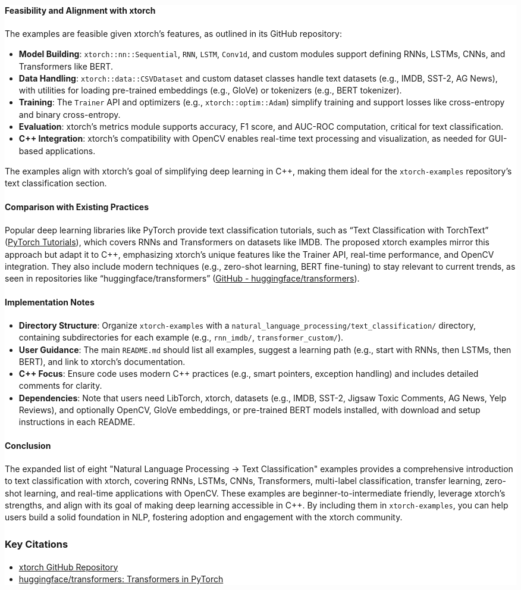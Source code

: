 #### Feasibility and Alignment with xtorch
The examples are feasible given xtorch’s features, as outlined in its GitHub repository:
- **Model Building**: `xtorch::nn::Sequential`, `RNN`, `LSTM`, `Conv1d`, and custom modules support defining RNNs, LSTMs, CNNs, and Transformers like BERT.
- **Data Handling**: `xtorch::data::CSVDataset` and custom dataset classes handle text datasets (e.g., IMDB, SST-2, AG News), with utilities for loading pre-trained embeddings (e.g., GloVe) or tokenizers (e.g., BERT tokenizer).
- **Training**: The `Trainer` API and optimizers (e.g., `xtorch::optim::Adam`) simplify training and support losses like cross-entropy and binary cross-entropy.
- **Evaluation**: xtorch’s metrics module supports accuracy, F1 score, and AUC-ROC computation, critical for text classification.
- **C++ Integration**: xtorch’s compatibility with OpenCV enables real-time text processing and visualization, as needed for GUI-based applications.

The examples align with xtorch’s goal of simplifying deep learning in C++, making them ideal for the `xtorch-examples` repository’s text classification section.

#### Comparison with Existing Practices
Popular deep learning libraries like PyTorch provide text classification tutorials, such as “Text Classification with TorchText” ([PyTorch Tutorials](https://pytorch.org/tutorials/)), which covers RNNs and Transformers on datasets like IMDB. The proposed xtorch examples mirror this approach but adapt it to C++, emphasizing xtorch’s unique features like the Trainer API, real-time performance, and OpenCV integration. They also include modern techniques (e.g., zero-shot learning, BERT fine-tuning) to stay relevant to current trends, as seen in repositories like “huggingface/transformers” ([GitHub - huggingface/transformers](https://github.com/huggingface/transformers)).

#### Implementation Notes
- **Directory Structure**: Organize `xtorch-examples` with a `natural_language_processing/text_classification/` directory, containing subdirectories for each example (e.g., `rnn_imdb/`, `transformer_custom/`).
- **User Guidance**: The main `README.md` should list all examples, suggest a learning path (e.g., start with RNNs, then LSTMs, then BERT), and link to xtorch’s documentation.
- **C++ Focus**: Ensure code uses modern C++ practices (e.g., smart pointers, exception handling) and includes detailed comments for clarity.
- **Dependencies**: Note that users need LibTorch, xtorch, datasets (e.g., IMDB, SST-2, Jigsaw Toxic Comments, AG News, Yelp Reviews), and optionally OpenCV, GloVe embeddings, or pre-trained BERT models installed, with download and setup instructions in each README.

#### Conclusion
The expanded list of eight "Natural Language Processing -> Text Classification" examples provides a comprehensive introduction to text classification with xtorch, covering RNNs, LSTMs, CNNs, Transformers, multi-label classification, transfer learning, zero-shot learning, and real-time applications with OpenCV. These examples are beginner-to-intermediate friendly, leverage xtorch’s strengths, and align with its goal of making deep learning accessible in C++. By including them in `xtorch-examples`, you can help users build a solid foundation in NLP, fostering adoption and engagement with the xtorch community.

### Key Citations
- [xtorch GitHub Repository](https://github.com/kamisaberi/xtorch)
- [huggingface/transformers: Transformers in PyTorch](https://github.com/huggingface/transformers)